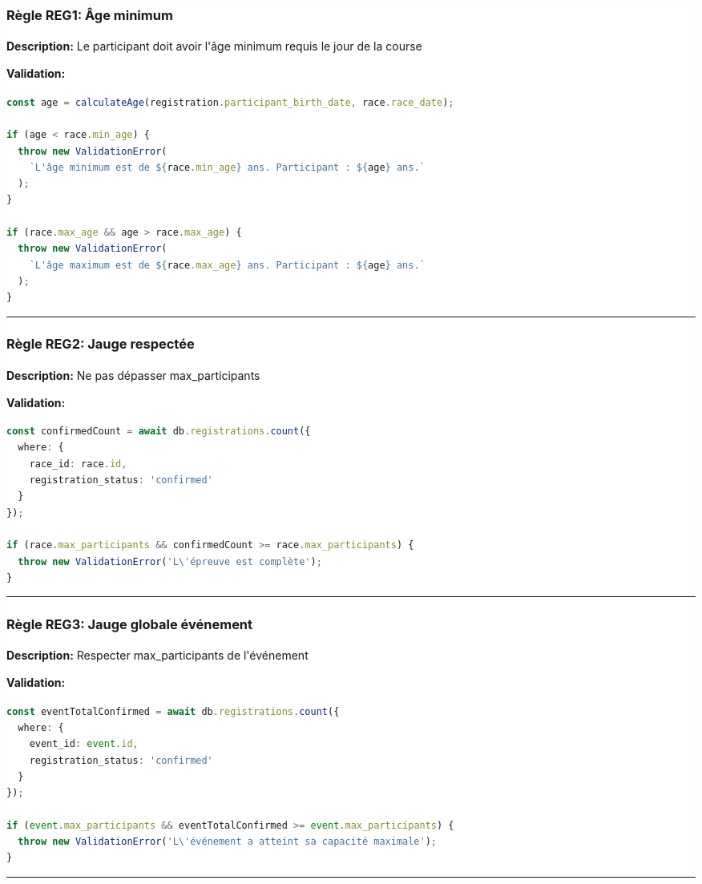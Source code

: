 ### Règle REG1: Âge minimum
**Description:** Le participant doit avoir l'âge minimum requis le jour de la course

**Validation:**
```typescript
const age = calculateAge(registration.participant_birth_date, race.race_date);

if (age < race.min_age) {
  throw new ValidationError(
    `L'âge minimum est de ${race.min_age} ans. Participant : ${age} ans.`
  );
}

if (race.max_age && age > race.max_age) {
  throw new ValidationError(
    `L'âge maximum est de ${race.max_age} ans. Participant : ${age} ans.`
  );
}
```

---

### Règle REG2: Jauge respectée
**Description:** Ne pas dépasser max_participants

**Validation:**
```typescript
const confirmedCount = await db.registrations.count({
  where: {
    race_id: race.id,
    registration_status: 'confirmed'
  }
});

if (race.max_participants && confirmedCount >= race.max_participants) {
  throw new ValidationError('L\'épreuve est complète');
}
```

---

### Règle REG3: Jauge globale événement
**Description:** Respecter max_participants de l'événement

**Validation:**
```typescript
const eventTotalConfirmed = await db.registrations.count({
  where: {
    event_id: event.id,
    registration_status: 'confirmed'
  }
});

if (event.max_participants && eventTotalConfirmed >= event.max_participants) {
  throw new ValidationError('L\'événement a atteint sa capacité maximale');
}
```

---